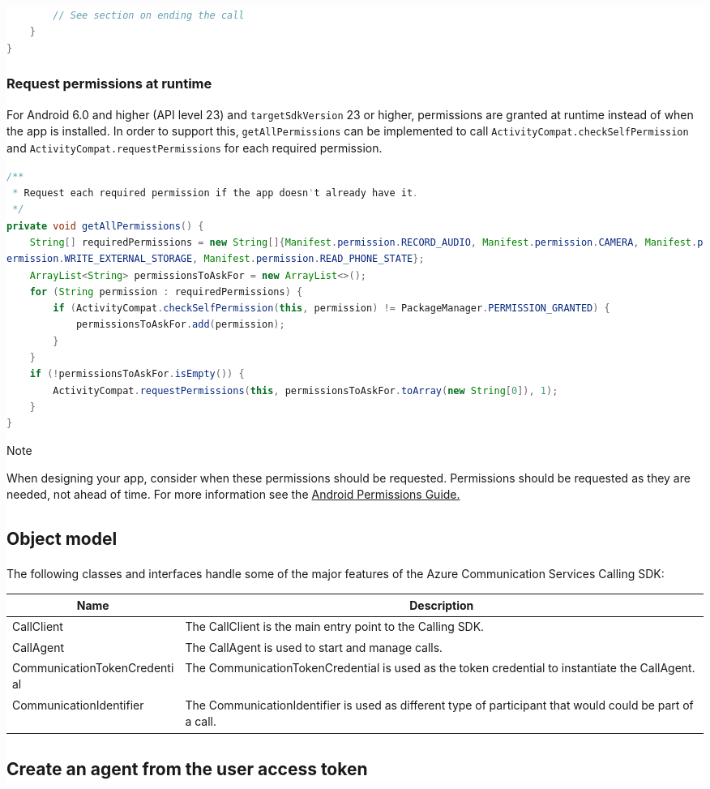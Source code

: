 ```java
        // See section on ending the call
    }    
}
```

### Request permissions at runtime

For Android 6.0 and higher (API level 23) and `targetSdkVersion` 23 or higher, permissions are granted at runtime instead of when the app is installed. In order to support this, `getAllPermissions` can be implemented to call `ActivityCompat.checkSelfPermission` and `ActivityCompat.requestPermissions` for each required permission.

```java
/**
 * Request each required permission if the app doesn't already have it.
 */
private void getAllPermissions() {
    String[] requiredPermissions = new String[]{Manifest.permission.RECORD_AUDIO, Manifest.permission.CAMERA, Manifest.permission.WRITE_EXTERNAL_STORAGE, Manifest.permission.READ_PHONE_STATE};
    ArrayList<String> permissionsToAskFor = new ArrayList<>();
    for (String permission : requiredPermissions) {
        if (ActivityCompat.checkSelfPermission(this, permission) != PackageManager.PERMISSION_GRANTED) {
            permissionsToAskFor.add(permission);
        }
    }
    if (!permissionsToAskFor.isEmpty()) {
        ActivityCompat.requestPermissions(this, permissionsToAskFor.toArray(new String[0]), 1);
    }
}
```

> [!NOTE]
> When designing your app, consider when these permissions should be requested. Permissions should be requested as they are needed, not ahead of time. For more information see the [Android Permissions Guide.](https://developer.android.com/training/permissions/requesting)

## Object model

The following classes and interfaces handle some of the major features of the Azure Communication Services Calling SDK:

| Name                                  | Description                                                  |
| ------------------------------------- | ------------------------------------------------------------ |
| CallClient| The CallClient is the main entry point to the Calling SDK.|
| CallAgent | The CallAgent is used to start and manage calls. |
| CommunicationTokenCredential | The CommunicationTokenCredential is used as the token credential to instantiate the CallAgent.|
| CommunicationIdentifier | The CommunicationIdentifier is used as different type of participant that would could be part of a call.|

## Create an agent from the user access token
